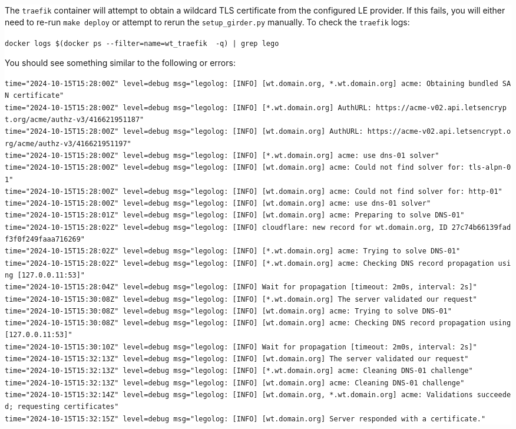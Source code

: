 The `traefik` container will attempt to obtain a wildcard TLS certificate from the configured LE
provider. If this fails, you will either need to re-run `make deploy` or attempt to rerun the `setup_girder.py` manually. To check the `traefik` logs:

```
docker logs $(docker ps --filter=name=wt_traefik  -q) | grep lego
```

You should see something similar to the following or errors:
```
time="2024-10-15T15:28:00Z" level=debug msg="legolog: [INFO] [wt.domain.org, *.wt.domain.org] acme: Obtaining bundled SAN certificate"
time="2024-10-15T15:28:00Z" level=debug msg="legolog: [INFO] [*.wt.domain.org] AuthURL: https://acme-v02.api.letsencrypt.org/acme/authz-v3/416621951187"
time="2024-10-15T15:28:00Z" level=debug msg="legolog: [INFO] [wt.domain.org] AuthURL: https://acme-v02.api.letsencrypt.org/acme/authz-v3/416621951197"
time="2024-10-15T15:28:00Z" level=debug msg="legolog: [INFO] [*.wt.domain.org] acme: use dns-01 solver"
time="2024-10-15T15:28:00Z" level=debug msg="legolog: [INFO] [wt.domain.org] acme: Could not find solver for: tls-alpn-01"
time="2024-10-15T15:28:00Z" level=debug msg="legolog: [INFO] [wt.domain.org] acme: Could not find solver for: http-01"
time="2024-10-15T15:28:00Z" level=debug msg="legolog: [INFO] [wt.domain.org] acme: use dns-01 solver"
time="2024-10-15T15:28:01Z" level=debug msg="legolog: [INFO] [wt.domain.org] acme: Preparing to solve DNS-01"
time="2024-10-15T15:28:02Z" level=debug msg="legolog: [INFO] cloudflare: new record for wt.domain.org, ID 27c74b66139fadf3f0f249faaa716269"
time="2024-10-15T15:28:02Z" level=debug msg="legolog: [INFO] [*.wt.domain.org] acme: Trying to solve DNS-01"
time="2024-10-15T15:28:02Z" level=debug msg="legolog: [INFO] [*.wt.domain.org] acme: Checking DNS record propagation using [127.0.0.11:53]"
time="2024-10-15T15:28:04Z" level=debug msg="legolog: [INFO] Wait for propagation [timeout: 2m0s, interval: 2s]"
time="2024-10-15T15:30:08Z" level=debug msg="legolog: [INFO] [*.wt.domain.org] The server validated our request"
time="2024-10-15T15:30:08Z" level=debug msg="legolog: [INFO] [wt.domain.org] acme: Trying to solve DNS-01"
time="2024-10-15T15:30:08Z" level=debug msg="legolog: [INFO] [wt.domain.org] acme: Checking DNS record propagation using [127.0.0.11:53]"
time="2024-10-15T15:30:10Z" level=debug msg="legolog: [INFO] Wait for propagation [timeout: 2m0s, interval: 2s]"
time="2024-10-15T15:32:13Z" level=debug msg="legolog: [INFO] [wt.domain.org] The server validated our request"
time="2024-10-15T15:32:13Z" level=debug msg="legolog: [INFO] [*.wt.domain.org] acme: Cleaning DNS-01 challenge"
time="2024-10-15T15:32:13Z" level=debug msg="legolog: [INFO] [wt.domain.org] acme: Cleaning DNS-01 challenge"
time="2024-10-15T15:32:14Z" level=debug msg="legolog: [INFO] [wt.domain.org, *.wt.domain.org] acme: Validations succeeded; requesting certificates"
time="2024-10-15T15:32:15Z" level=debug msg="legolog: [INFO] [wt.domain.org] Server responded with a certificate."
```
